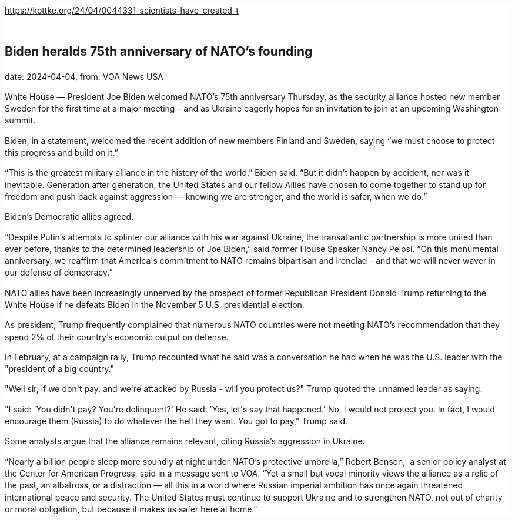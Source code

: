  

<https://kottke.org/24/04/0044331-scientists-have-created-t>

---

## Biden heralds 75th anniversary of NATO’s founding

date: 2024-04-04, from: VOA News USA

White House — President Joe Biden welcomed NATO’s 75th anniversary Thursday, as the security alliance hosted new member Sweden for the first time at a major meeting – and as Ukraine eagerly hopes for an invitation to join at an upcoming Washington summit. 


Biden, in a statement, welcomed the recent addition of new members Finland and Sweden, saying “we must choose to protect this progress and build on it.”


“This is the greatest military alliance in the history of the world,” Biden said. “But it didn’t happen by accident, nor was it inevitable. Generation after generation, the United States and our fellow Allies have chosen to come together to stand up for freedom and push back against aggression — knowing we are stronger, and the world is safer, when we do.”


Biden’s Democratic allies agreed.  




“Despite Putin’s attempts to splinter our alliance with his war against Ukraine, the transatlantic partnership is more united than ever before, thanks to the determined leadership of Joe Biden,” said former House Speaker Nancy Pelosi. “On this monumental anniversary, we reaffirm that America's commitment to NATO remains bipartisan and ironclad – and that we will never waver in our defense of democracy.”


NATO allies have been increasingly unnerved by the prospect of former Republican President Donald Trump returning to the White House if he defeats Biden in the November 5 U.S. presidential election. 


As president, Trump frequently complained that numerous NATO countries were not meeting NATO’s recommendation that they spend 2% of their country’s economic output on defense.  


In February, at a campaign rally, Trump recounted what he said was a conversation he had when he was the U.S. leader with the "president of a big country."




"Well sir, if we don't pay, and we're attacked by Russia - will you protect us?" Trump quoted the unnamed leader as saying.


"I said: 'You didn't pay? You're delinquent?' He said: 'Yes, let's say that happened.' No, I would not protect you. In fact, I would encourage them (Russia) to do whatever the hell they want. You got to pay," Trump said.


Some analysts argue that the alliance remains relevant, citing Russia’s aggression in Ukraine. 


“Nearly a billion people sleep more soundly at night under NATO’s protective umbrella,” Robert Benson,  a senior policy analyst at the Center for American Progress, said in a message sent to VOA. “Yet a small but vocal minority views the alliance as a relic of the past, an albatross, or a distraction –– all this in a world where Russian imperial ambition has once again threatened international peace and security. The United States must continue to support Ukraine and to strengthen NATO, not out of charity or moral obligation, but because it makes us safer here at home."
